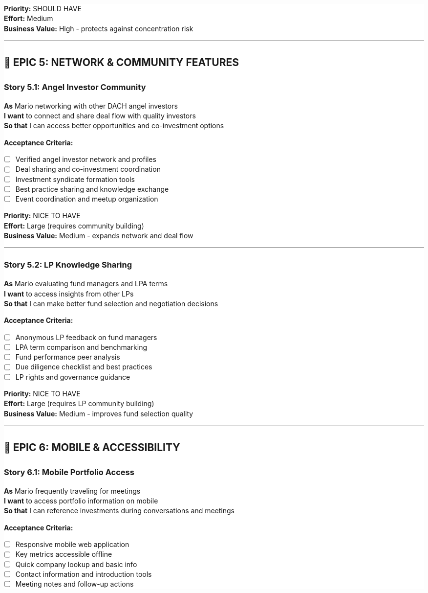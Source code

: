 **Priority:** SHOULD HAVE  
**Effort:** Medium  
**Business Value:** High - protects against concentration risk

---

## 🎪 EPIC 5: NETWORK & COMMUNITY FEATURES

### Story 5.1: Angel Investor Community
**As** Mario networking with other DACH angel investors  
**I want** to connect and share deal flow with quality investors  
**So that** I can access better opportunities and co-investment options

**Acceptance Criteria:**
- [ ] Verified angel investor network and profiles
- [ ] Deal sharing and co-investment coordination
- [ ] Investment syndicate formation tools
- [ ] Best practice sharing and knowledge exchange
- [ ] Event coordination and meetup organization

**Priority:** NICE TO HAVE  
**Effort:** Large (requires community building)  
**Business Value:** Medium - expands network and deal flow

---

### Story 5.2: LP Knowledge Sharing
**As** Mario evaluating fund managers and LPA terms  
**I want** to access insights from other LPs  
**So that** I can make better fund selection and negotiation decisions

**Acceptance Criteria:**
- [ ] Anonymous LP feedback on fund managers
- [ ] LPA term comparison and benchmarking
- [ ] Fund performance peer analysis
- [ ] Due diligence checklist and best practices
- [ ] LP rights and governance guidance

**Priority:** NICE TO HAVE  
**Effort:** Large (requires LP community building)  
**Business Value:** Medium - improves fund selection quality

---

## 📱 EPIC 6: MOBILE & ACCESSIBILITY

### Story 6.1: Mobile Portfolio Access
**As** Mario frequently traveling for meetings  
**I want** to access portfolio information on mobile  
**So that** I can reference investments during conversations and meetings

**Acceptance Criteria:**
- [ ] Responsive mobile web application
- [ ] Key metrics accessible offline
- [ ] Quick company lookup and basic info
- [ ] Contact information and introduction tools
- [ ] Meeting notes and follow-up actions
